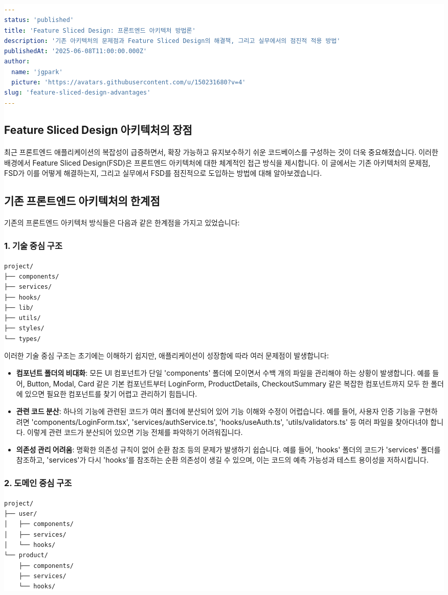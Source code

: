 ```yaml
---
status: 'published'
title: 'Feature Sliced Design: 프론트엔드 아키텍처 방법론'
description: '기존 아키텍처의 문제점과 Feature Sliced Design의 해결책, 그리고 실무에서의 점진적 적용 방법'
publishedAt: '2025-06-08T11:00:00.000Z'
author:
  name: 'jgpark'
  picture: 'https://avatars.githubusercontent.com/u/150231680?v=4'
slug: 'feature-sliced-design-advantages'
---
```


## Feature Sliced Design 아키텍처의 장점

최근 프론트엔드 애플리케이션의 복잡성이 급증하면서, 확장 가능하고 유지보수하기 쉬운 코드베이스를 구성하는 것이 더욱 중요해졌습니다.
이러한 배경에서 Feature Sliced Design(FSD)은 프론트엔드 아키텍처에 대한 체계적인 접근 방식을 제시합니다.
이 글에서는 기존 아키텍처의 문제점, FSD가 이를 어떻게 해결하는지, 그리고 실무에서 FSD를 점진적으로 도입하는 방법에 대해 알아보겠습니다.

## 기존 프론트엔드 아키텍처의 한계점

기존의 프론트엔드 아키텍처 방식들은 다음과 같은 한계점을 가지고 있었습니다:

### 1. 기술 중심 구조

```markdown
project/
├── components/
├── services/
├── hooks/
├── lib/
├── utils/
├── styles/
└── types/
```

이러한 기술 중심 구조는 초기에는 이해하기 쉽지만, 애플리케이션이 성장함에 따라 여러 문제점이 발생합니다:

- **컴포넌트 폴더의 비대화**: 모든 UI 컴포넌트가 단일 'components' 폴더에 모이면서 수백 개의 파일을 관리해야 하는 상황이 발생합니다. 예를 들어, Button, Modal, Card 같은 기본 컴포넌트부터 LoginForm, ProductDetails, CheckoutSummary 같은 복잡한 컴포넌트까지 모두 한 폴더에 있으면 필요한 컴포넌트를 찾기 어렵고 관리하기 힘듭니다.

- **관련 코드 분산**: 하나의 기능에 관련된 코드가 여러 폴더에 분산되어 있어 기능 이해와 수정이 어렵습니다. 예를 들어, 사용자 인증 기능을 구현하려면 'components/LoginForm.tsx', 'services/authService.ts', 'hooks/useAuth.ts', 'utils/validators.ts' 등 여러 파일을 찾아다녀야 합니다. 이렇게 관련 코드가 분산되어 있으면 기능 전체를 파악하기 어려워집니다.

- **의존성 관리 어려움**: 명확한 의존성 규칙이 없어 순환 참조 등의 문제가 발생하기 쉽습니다. 예를 들어, 'hooks' 폴더의 코드가 'services' 폴더를 참조하고, 'services'가 다시 'hooks'를 참조하는 순환 의존성이 생길 수 있으며, 이는 코드의 예측 가능성과 테스트 용이성을 저하시킵니다.

### 2. 도메인 중심 구조

```markdown
project/
├── user/
│   ├── components/
│   ├── services/
│   └── hooks/
└── product/
    ├── components/
    ├── services/
    └── hooks/
```
